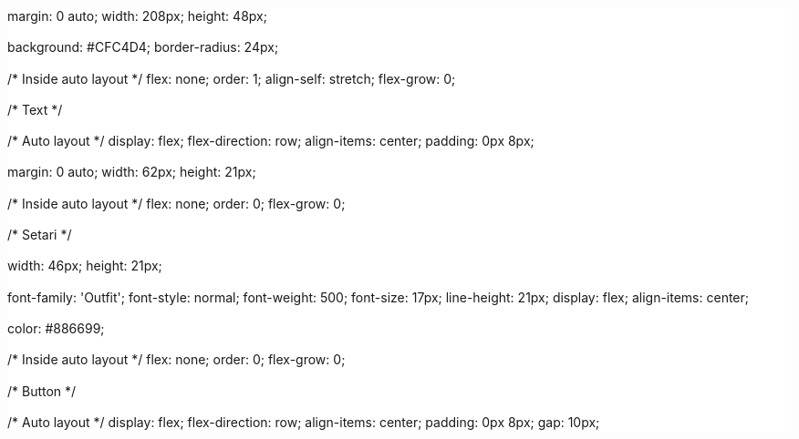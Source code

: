 margin: 0 auto;
width: 208px;
height: 48px;

background: #CFC4D4;
border-radius: 24px;

/* Inside auto layout */
flex: none;
order: 1;
align-self: stretch;
flex-grow: 0;


/* Text */

/* Auto layout */
display: flex;
flex-direction: row;
align-items: center;
padding: 0px 8px;

margin: 0 auto;
width: 62px;
height: 21px;


/* Inside auto layout */
flex: none;
order: 0;
flex-grow: 0;


/* Setari */

width: 46px;
height: 21px;

font-family: 'Outfit';
font-style: normal;
font-weight: 500;
font-size: 17px;
line-height: 21px;
display: flex;
align-items: center;

color: #886699;


/* Inside auto layout */
flex: none;
order: 0;
flex-grow: 0;


/* Button */

/* Auto layout */
display: flex;
flex-direction: row;
align-items: center;
padding: 0px 8px;
gap: 10px;
